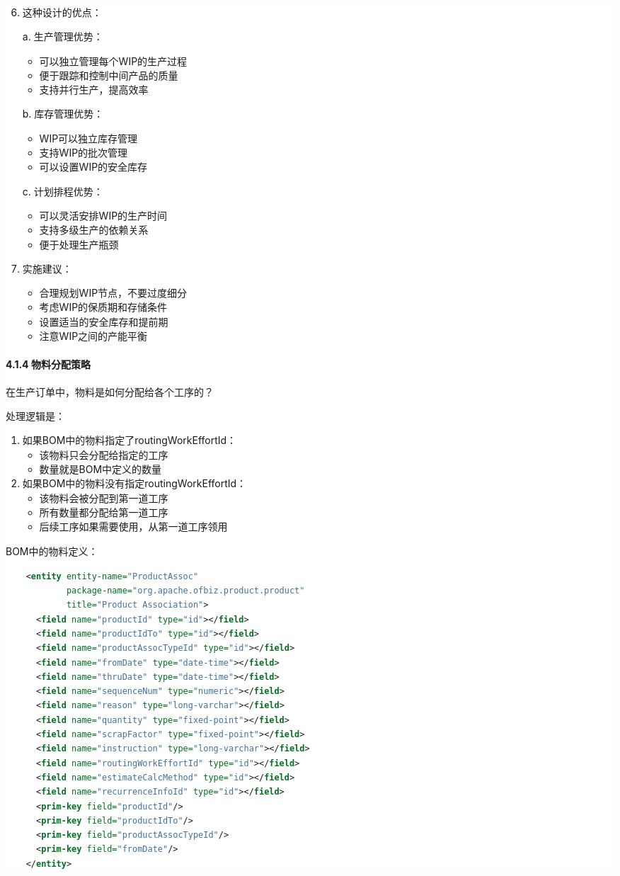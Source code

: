 6. 这种设计的优点：

   a. 生产管理优势：
      - 可以独立管理每个WIP的生产过程
      - 便于跟踪和控制中间产品的质量
      - 支持并行生产，提高效率

   b. 库存管理优势：
      - WIP可以独立库存管理
      - 支持WIP的批次管理
      - 可以设置WIP的安全库存

   c. 计划排程优势：
      - 可以灵活安排WIP的生产时间
      - 支持多级生产的依赖关系
      - 便于处理生产瓶颈

7. 实施建议：
   - 合理规划WIP节点，不要过度细分
   - 考虑WIP的保质期和存储条件
   - 设置适当的安全库存和提前期
   - 注意WIP之间的产能平衡


#### 4.1.4 物料分配策略

在生产订单中，物料是如何分配给各个工序的？

处理逻辑是：
1. 如果BOM中的物料指定了routingWorkEffortId：
   - 该物料只会分配给指定的工序
   - 数量就是BOM中定义的数量
2. 如果BOM中的物料没有指定routingWorkEffortId：
   - 该物料会被分配到第一道工序
   - 所有数量都分配给第一道工序
   - 后续工序如果需要使用，从第一道工序领用


BOM中的物料定义：

```xml
    <entity entity-name="ProductAssoc"
            package-name="org.apache.ofbiz.product.product"
            title="Product Association">
      <field name="productId" type="id"></field>
      <field name="productIdTo" type="id"></field>
      <field name="productAssocTypeId" type="id"></field>
      <field name="fromDate" type="date-time"></field>
      <field name="thruDate" type="date-time"></field>
      <field name="sequenceNum" type="numeric"></field>
      <field name="reason" type="long-varchar"></field>
      <field name="quantity" type="fixed-point"></field>
      <field name="scrapFactor" type="fixed-point"></field>
      <field name="instruction" type="long-varchar"></field>
      <field name="routingWorkEffortId" type="id"></field>
      <field name="estimateCalcMethod" type="id"></field>
      <field name="recurrenceInfoId" type="id"></field>
      <prim-key field="productId"/>
      <prim-key field="productIdTo"/>
      <prim-key field="productAssocTypeId"/>
      <prim-key field="fromDate"/>
    </entity>
```
